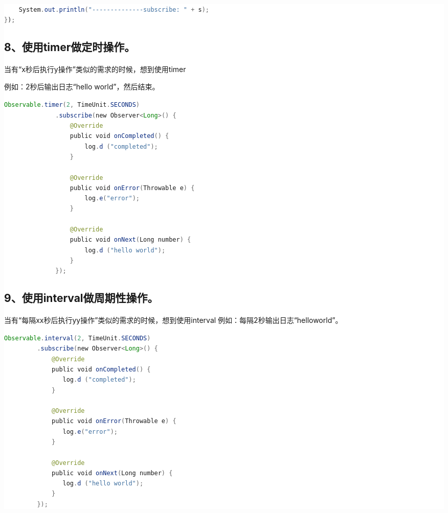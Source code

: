 ```java
    System.out.println("--------------subscribe: " + s);  
}); 
```

## 8、使用timer做定时操作。

当有“x秒后执行y操作”类似的需求的时候，想到使用timer

例如：2秒后输出日志“hello world”，然后结束。

```java
Observable.timer(2, TimeUnit.SECONDS)  
              .subscribe(new Observer<Long>() {  
                  @Override  
                  public void onCompleted() {  
                      log.d ("completed");  
                  }  
  
                  @Override  
                  public void onError(Throwable e) {  
                      log.e("error");  
                  }  
  
                  @Override  
                  public void onNext(Long number) {  
                      log.d ("hello world");  
                  }  
              });  
```

## 9、使用interval做周期性操作。

当有“每隔xx秒后执行yy操作”类似的需求的时候，想到使用interval
例如：每隔2秒输出日志“helloworld”。

```java
Observable.interval(2, TimeUnit.SECONDS)  
         .subscribe(new Observer<Long>() {  
             @Override  
             public void onCompleted() {  
                log.d ("completed");  
             }  
  
             @Override  
             public void onError(Throwable e) {  
                log.e("error");  
             }  
  
             @Override  
             public void onNext(Long number) {  
                log.d ("hello world");  
             }  
         });  
```
